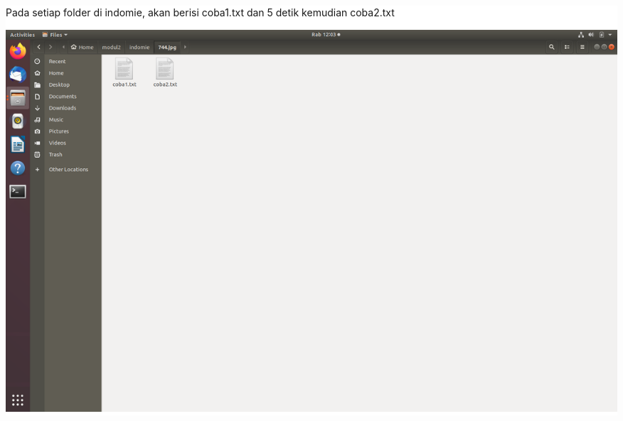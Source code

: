Pada setiap folder di indomie, akan berisi coba1.txt dan 5 detik kemudian coba2.txt

![3coba](https://github.com/asandfghjkl/SoalShiftSISOP20_modul2_A10/blob/master/pictures/3coba.png)
